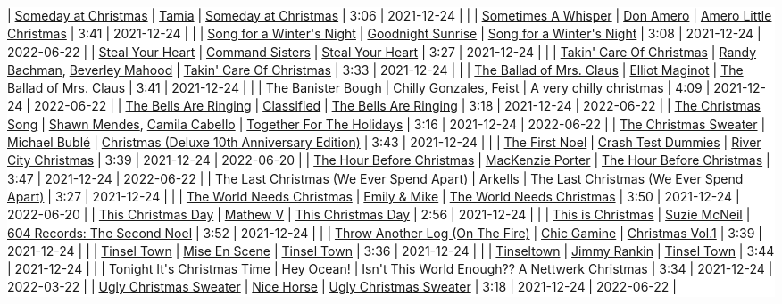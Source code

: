 | [Someday at Christmas](https://open.spotify.com/track/5iXpw1SFBcjh7lNwuyKi7X) | [Tamia](https://open.spotify.com/artist/0le01dl1WllSHhjEXRl4in) | [Someday at Christmas](https://open.spotify.com/album/4GCGTddfqvUhDk2UcXzOW0) | 3:06 | 2021-12-24 |  |
| [Sometimes A Whisper](https://open.spotify.com/track/1KHenB2fugJ57aKecUw0fZ) | [Don Amero](https://open.spotify.com/artist/6vHn9yt7XU0dwlw0677xxs) | [Amero Little Christmas](https://open.spotify.com/album/0jXf1Ua0zJdfKgOo4dLGCy) | 3:41 | 2021-12-24 |  |
| [Song for a Winter's Night](https://open.spotify.com/track/4ajgMDTE5a7HTcw4EsYTgC) | [Goodnight Sunrise](https://open.spotify.com/artist/4CzSDigTxbLBQU4DdvhkxY) | [Song for a Winter's Night](https://open.spotify.com/album/5PVZrAbO6wchccRFf5HnWm) | 3:08 | 2021-12-24 | 2022-06-22 |
| [Steal Your Heart](https://open.spotify.com/track/7kousDSHeHfE6TTbioVW26) | [Command Sisters](https://open.spotify.com/artist/7a9gjtMIZFHN1NB1Dndyed) | [Steal Your Heart](https://open.spotify.com/album/1xeyU7RnO7CgH3Sh8tdmcu) | 3:27 | 2021-12-24 |  |
| [Takin' Care Of Christmas](https://open.spotify.com/track/0BLHp2n7sdosXiGYAcN14m) | [Randy Bachman](https://open.spotify.com/artist/1Q4aI4HsIQmidZrgCOAcBg), [Beverley Mahood](https://open.spotify.com/artist/2Ur7EJdq2Lv5rOAQDNbCl7) | [Takin' Care Of Christmas](https://open.spotify.com/album/0X1Wx7SfxHbjHXH7A8MKI1) | 3:33 | 2021-12-24 |  |
| [The Ballad of Mrs\. Claus](https://open.spotify.com/track/08SKJFfIM6U2WosDXoovv6) | [Elliot Maginot](https://open.spotify.com/artist/0dX5TveSmyFKxWlYtnWS2X) | [The Ballad of Mrs\. Claus](https://open.spotify.com/album/234O5BvrrM3XnrXFmekPCs) | 3:41 | 2021-12-24 |  |
| [The Banister Bough](https://open.spotify.com/track/6AlGiqQMmOKEhUAopzUwFm) | [Chilly Gonzales](https://open.spotify.com/artist/0qudezVgvl4Chd9BgNFB83), [Feist](https://open.spotify.com/artist/6CWTBjOJK75cTE8Xv8u1kj) | [A very chilly christmas](https://open.spotify.com/album/4VmSYtqSfucZcMF2u5eDZK) | 4:09 | 2021-12-24 | 2022-06-22 |
| [The Bells Are Ringing](https://open.spotify.com/track/3XFi8n3O6QSERa7XgQHMvr) | [Classified](https://open.spotify.com/artist/7t6GsqGAwrj1kwYbvNX0hN) | [The Bells Are Ringing](https://open.spotify.com/album/3y1sleegQriGphZgglsih2) | 3:18 | 2021-12-24 | 2022-06-22 |
| [The Christmas Song](https://open.spotify.com/track/2EowIji0K5nyZv3PLt2q3F) | [Shawn Mendes](https://open.spotify.com/artist/7n2wHs1TKAczGzO7Dd2rGr), [Camila Cabello](https://open.spotify.com/artist/4nDoRrQiYLoBzwC5BhVJzF) | [Together For The Holidays](https://open.spotify.com/album/0aWP95Ex1gAuaoN9T9S6p5) | 3:16 | 2021-12-24 | 2022-06-22 |
| [The Christmas Sweater](https://open.spotify.com/track/30QRKfHBopZn6UNqqSJQ9O) | [Michael Bublé](https://open.spotify.com/artist/1GxkXlMwML1oSg5eLPiAz3) | [Christmas \(Deluxe 10th Anniversary Edition\)](https://open.spotify.com/album/0FHpjWlnUmplF5ciL84Wpa) | 3:43 | 2021-12-24 |  |
| [The First Noel](https://open.spotify.com/track/4WHYb4wG1nPmMTauYbL93p) | [Crash Test Dummies](https://open.spotify.com/artist/1YEGETLT2p8k97LIo3deHL) | [River City Christmas](https://open.spotify.com/album/1WWl9CJH1VdPtFhCQCaodg) | 3:39 | 2021-12-24 | 2022-06-20 |
| [The Hour Before Christmas](https://open.spotify.com/track/3z4yuRyycQGV7bE3tDnDWh) | [MacKenzie Porter](https://open.spotify.com/artist/6nXco5Q3cJJ0ZutnBOsSpq) | [The Hour Before Christmas](https://open.spotify.com/album/1JcDZoymDDjxp4qfom6muu) | 3:47 | 2021-12-24 | 2022-06-22 |
| [The Last Christmas \(We Ever Spend Apart\)](https://open.spotify.com/track/7IJuZ1XUVCpiOSWqEZySIk) | [Arkells](https://open.spotify.com/artist/3ShGiAyhxI6Rq3TknZ3gfk) | [The Last Christmas \(We Ever Spend Apart\)](https://open.spotify.com/album/6OHsKP52OjrBnA3vvKnN24) | 3:27 | 2021-12-24 |  |
| [The World Needs Christmas](https://open.spotify.com/track/05HhA6gGqdiXLGsCDz2fqC) | [Emily & Mike](https://open.spotify.com/artist/3qoRVKcb2miU9EgU29CYql) | [The World Needs Christmas](https://open.spotify.com/album/4kIY9SXbCYYzW3PmxTI2jx) | 3:50 | 2021-12-24 | 2022-06-20 |
| [This Christmas Day](https://open.spotify.com/track/2a1N8RvxN5TajDX8ByRF5m) | [Mathew V](https://open.spotify.com/artist/5XG2NyvMVgff8ZAeKWX8yS) | [This Christmas Day](https://open.spotify.com/album/3Jrmm0yAEvd5p4GSDpODL9) | 2:56 | 2021-12-24 |  |
| [This is Christmas](https://open.spotify.com/track/27EP5GDTRtx45fzJX8vSrp) | [Suzie McNeil](https://open.spotify.com/artist/5YE5o5iV0OC0fSqBQmctF8) | [604 Records: The Second Noel](https://open.spotify.com/album/0wkGuSTPqrhtX25czWgPfw) | 3:52 | 2021-12-24 |  |
| [Throw Another Log \(On The Fire\)](https://open.spotify.com/track/3h1nmogA5dTrLn0I9Lkndf) | [Chic Gamine](https://open.spotify.com/artist/6GMElLPm8xlZbjP7HQkrpq) | [Christmas Vol.1](https://open.spotify.com/album/1sx4KP3bzJcEPOI1Rv6FNN) | 3:39 | 2021-12-24 |  |
| [Tinsel Town](https://open.spotify.com/track/4FH3tBJKZUWRSKcsxpL4o0) | [Mise En Scene](https://open.spotify.com/artist/4r7GGIhQom0s0FVrXcWtrK) | [Tinsel Town](https://open.spotify.com/album/7jyK4RTxu1lAO6fcf2Njn5) | 3:36 | 2021-12-24 |  |
| [Tinseltown](https://open.spotify.com/track/3mm3lUmSUitKYb9kVPfbX4) | [Jimmy Rankin](https://open.spotify.com/artist/2OQPlCSsa0Hs0V0oMT5YdU) | [Tinsel Town](https://open.spotify.com/album/3SalZm3OyEbRQJpfcLHc5N) | 3:44 | 2021-12-24 |  |
| [Tonight It's Christmas Time](https://open.spotify.com/track/0gRz22tPjoMEiFOhaCv9f4) | [Hey Ocean!](https://open.spotify.com/artist/0t7c4kEOzEpaOvYF8kRA27) | [Isn't This World Enough?? A Nettwerk Christmas](https://open.spotify.com/album/39IZHW5XXgKZBfwwS1LtLo) | 3:34 | 2021-12-24 | 2022-03-22 |
| [Ugly Christmas Sweater](https://open.spotify.com/track/0QPhJofLIF8oRdACKDoavR) | [Nice Horse](https://open.spotify.com/artist/7cSjuVkt2nAbYABqWdoIf7) | [Ugly Christmas Sweater](https://open.spotify.com/album/75ELrJBRj0aqIeS2UJqBWc) | 3:18 | 2021-12-24 | 2022-06-22 |